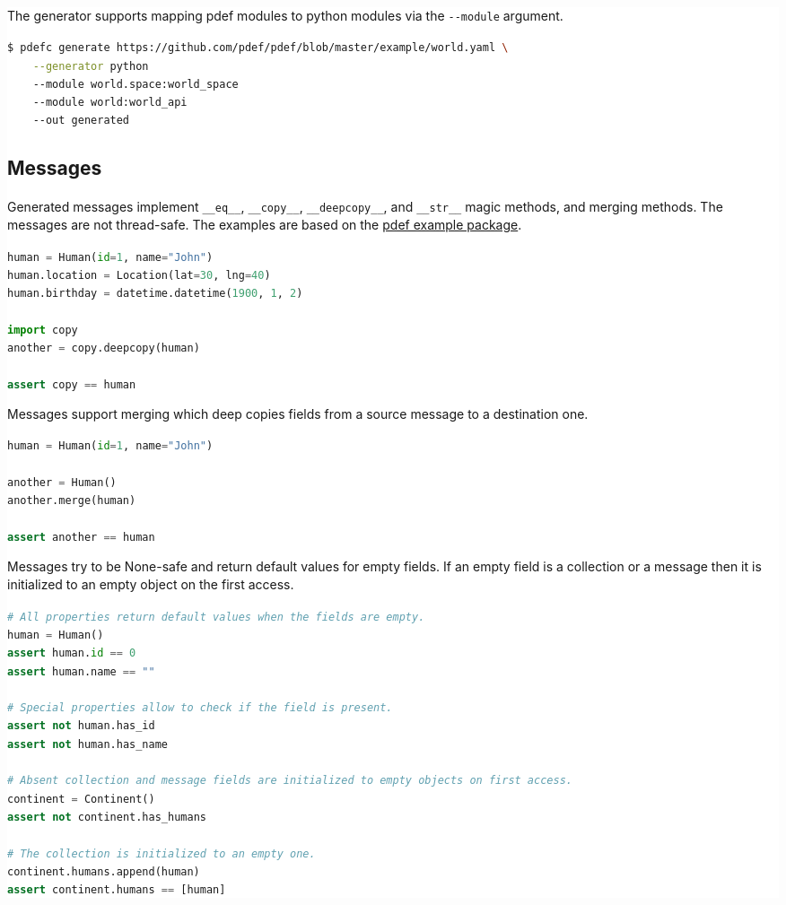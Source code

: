 The generator supports mapping pdef modules to python modules via the `--module` argument.
```bash
$ pdefc generate https://github.com/pdef/pdef/blob/master/example/world.yaml \
    --generator python
    --module world.space:world_space
    --module world:world_api
    --out generated
```

Messages
--------
Generated messages implement `__eq__`, `__copy__`, `__deepcopy__`, and `__str__` magic methods,
and merging methods. The messages are not thread-safe. The examples are based
on the [pdef example package](https://github.com/pdef/pdef/tree/master/example).

```python
human = Human(id=1, name="John")
human.location = Location(lat=30, lng=40)
human.birthday = datetime.datetime(1900, 1, 2)

import copy
another = copy.deepcopy(human)

assert copy == human
```

Messages support merging which deep copies fields from a source message to a destination one.
```python
human = Human(id=1, name="John")

another = Human()
another.merge(human)

assert another == human
```

Messages try to be None-safe and return default values for empty fields.
If an empty field is a collection or a message then it is initialized to an empty
object on the first access.
```python
# All properties return default values when the fields are empty.
human = Human()
assert human.id == 0
assert human.name == ""

# Special properties allow to check if the field is present.
assert not human.has_id
assert not human.has_name

# Absent collection and message fields are initialized to empty objects on first access.
continent = Continent()
assert not continent.has_humans

# The collection is initialized to an empty one.
continent.humans.append(human)
assert continent.humans == [human]
```
